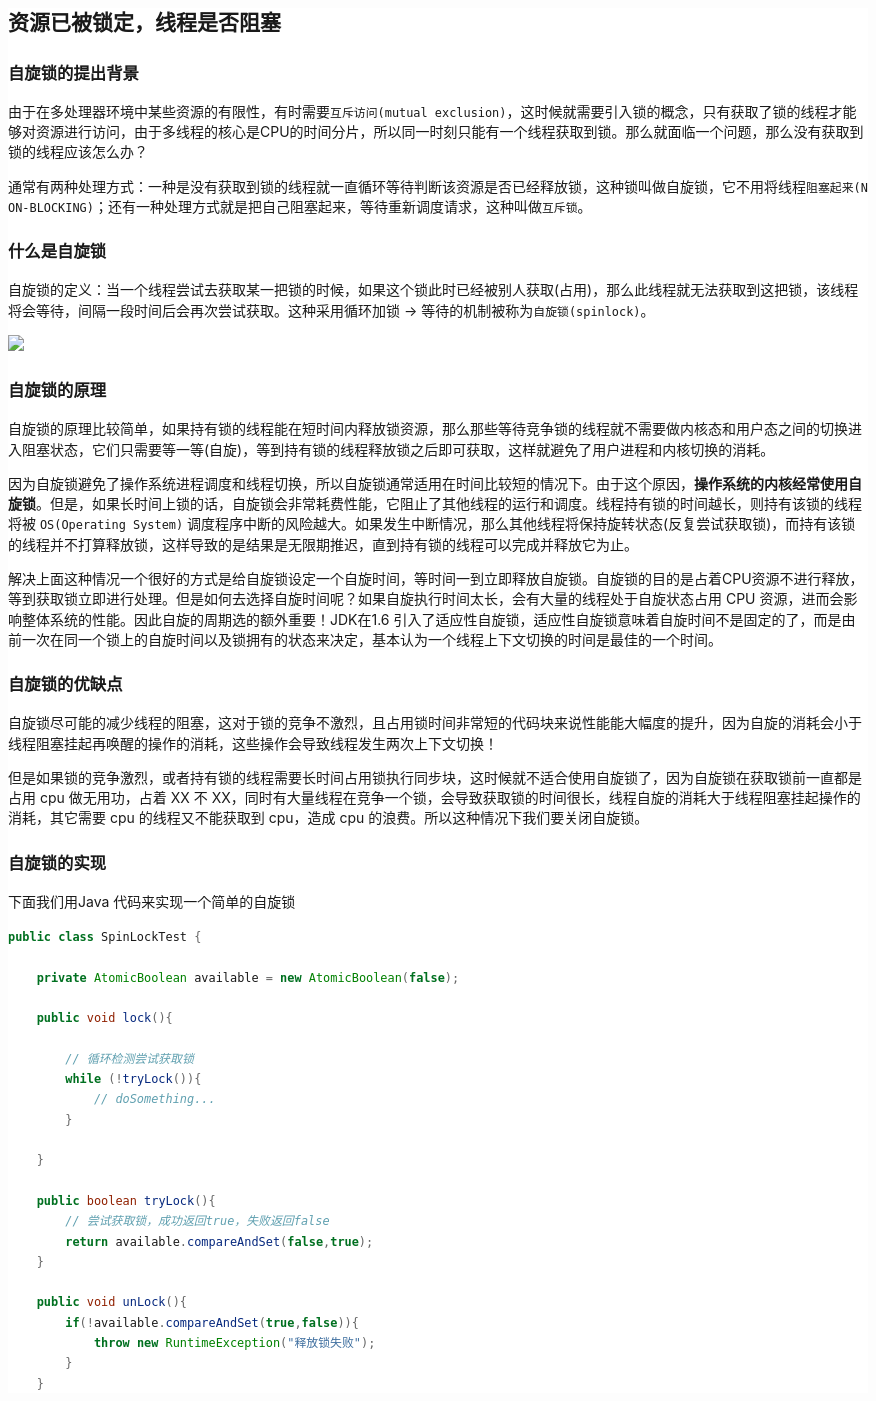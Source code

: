 ## 资源已被锁定，线程是否阻塞

### 自旋锁的提出背景

由于在多处理器环境中某些资源的有限性，有时需要`互斥访问(mutual exclusion)`，这时候就需要引入锁的概念，只有获取了锁的线程才能够对资源进行访问，由于多线程的核心是CPU的时间分片，所以同一时刻只能有一个线程获取到锁。那么就面临一个问题，那么没有获取到锁的线程应该怎么办？

通常有两种处理方式：一种是没有获取到锁的线程就一直循环等待判断该资源是否已经释放锁，这种锁叫做自旋锁，它不用将线程`阻塞起来(NON-BLOCKING)`；还有一种处理方式就是把自己阻塞起来，等待重新调度请求，这种叫做`互斥锁`。

### 什么是自旋锁

自旋锁的定义：当一个线程尝试去获取某一把锁的时候，如果这个锁此时已经被别人获取(占用)，那么此线程就无法获取到这把锁，该线程将会等待，间隔一段时间后会再次尝试获取。这种采用循环加锁 -> 等待的机制被称为`自旋锁(spinlock)`。

![](https://img2018.cnblogs.com/blog/1515111/201912/1515111-20191217093717130-1691392428.png)


### 自旋锁的原理

自旋锁的原理比较简单，如果持有锁的线程能在短时间内释放锁资源，那么那些等待竞争锁的线程就不需要做内核态和用户态之间的切换进入阻塞状态，它们只需要等一等(自旋)，等到持有锁的线程释放锁之后即可获取，这样就避免了用户进程和内核切换的消耗。

因为自旋锁避免了操作系统进程调度和线程切换，所以自旋锁通常适用在时间比较短的情况下。由于这个原因，**操作系统的内核经常使用自旋锁**。但是，如果长时间上锁的话，自旋锁会非常耗费性能，它阻止了其他线程的运行和调度。线程持有锁的时间越长，则持有该锁的线程将被 `OS(Operating System)` 调度程序中断的风险越大。如果发生中断情况，那么其他线程将保持旋转状态(反复尝试获取锁)，而持有该锁的线程并不打算释放锁，这样导致的是结果是无限期推迟，直到持有锁的线程可以完成并释放它为止。

解决上面这种情况一个很好的方式是给自旋锁设定一个自旋时间，等时间一到立即释放自旋锁。自旋锁的目的是占着CPU资源不进行释放，等到获取锁立即进行处理。但是如何去选择自旋时间呢？如果自旋执行时间太长，会有大量的线程处于自旋状态占用 CPU 资源，进而会影响整体系统的性能。因此自旋的周期选的额外重要！JDK在1.6 引入了适应性自旋锁，适应性自旋锁意味着自旋时间不是固定的了，而是由前一次在同一个锁上的自旋时间以及锁拥有的状态来决定，基本认为一个线程上下文切换的时间是最佳的一个时间。

### 自旋锁的优缺点

自旋锁尽可能的减少线程的阻塞，这对于锁的竞争不激烈，且占用锁时间非常短的代码块来说性能能大幅度的提升，因为自旋的消耗会小于线程阻塞挂起再唤醒的操作的消耗，这些操作会导致线程发生两次上下文切换！

但是如果锁的竞争激烈，或者持有锁的线程需要长时间占用锁执行同步块，这时候就不适合使用自旋锁了，因为自旋锁在获取锁前一直都是占用 cpu 做无用功，占着 XX 不 XX，同时有大量线程在竞争一个锁，会导致获取锁的时间很长，线程自旋的消耗大于线程阻塞挂起操作的消耗，其它需要 cpu 的线程又不能获取到 cpu，造成 cpu 的浪费。所以这种情况下我们要关闭自旋锁。

### 自旋锁的实现

下面我们用Java 代码来实现一个简单的自旋锁

```java
public class SpinLockTest {

    private AtomicBoolean available = new AtomicBoolean(false);

    public void lock(){

        // 循环检测尝试获取锁
        while (!tryLock()){
            // doSomething...
        }

    }

    public boolean tryLock(){
        // 尝试获取锁，成功返回true，失败返回false
        return available.compareAndSet(false,true);
    }

    public void unLock(){
        if(!available.compareAndSet(true,false)){
            throw new RuntimeException("释放锁失败");
        }
    }
```